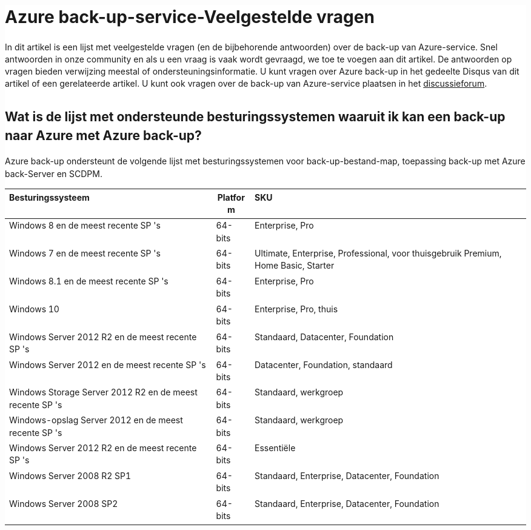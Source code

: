 <properties
   pageTitle="Azure back-Veelgestelde vragen over | Microsoft Azure"
   description="Antwoorden op veelgestelde vragen over de back-service, back-agent, back-up en het bewaarbeleid, herstel, beveiliging en andere veelgestelde vragen over het herstellen van back-up en noodgevallen."
   services="backup"
   documentationCenter=""
   authors="markgalioto"
   manager="jwhit"
   editor=""
   keywords="back-up en noodgevallen herstel; back-service"/>

<tags
   ms.service="backup"
   ms.workload="storage-backup-recovery"
     ms.tgt_pltfrm="na"
     ms.devlang="na"
     ms.topic="get-started-article"
     ms.date="10/21/2016"
     ms.author="trinadhk; giridham; arunak; markgal; jimpark;"/>

# <a name="azure-backup-service--faq"></a>Azure back-up-service-Veelgestelde vragen


In dit artikel is een lijst met veelgestelde vragen (en de bijbehorende antwoorden) over de back-up van Azure-service. Snel antwoorden in onze community en als u een vraag is vaak wordt gevraagd, we toe te voegen aan dit artikel. De antwoorden op vragen bieden verwijzing meestal of ondersteuningsinformatie. U kunt vragen over Azure back-up in het gedeelte Disqus van dit artikel of een gerelateerde artikel. U kunt ook vragen over de back-up van Azure-service plaatsen in het [discussieforum](https://social.msdn.microsoft.com/forums/azure/home?forum=windowsazureonlinebackup).


## <a name="what-is-the-list-of-supported-operating-systems-from-which-i-can-back-up-to-azure-using-azure-backup-br"></a>Wat is de lijst met ondersteunde besturingssystemen waaruit ik kan een back-up naar Azure met Azure back-up? <br/>
Azure back-up ondersteunt de volgende lijst met besturingssystemen voor back-up-bestand-map, toepassing back-up met Azure back-Server en SCDPM.

| Besturingssysteem        | Platform           | SKU  |
| :------------- |-------------| :-----|
| Windows 8 en de meest recente SP 's      | 64-bits | Enterprise, Pro |
| Windows 7 en de meest recente SP 's      | 64-bits | Ultimate, Enterprise, Professional, voor thuisgebruik Premium, Home Basic, Starter |
| Windows 8.1 en de meest recente SP 's | 64-bits      |    Enterprise, Pro |
| Windows 10      | 64-bits | Enterprise, Pro, thuis |
|Windows Server 2012 R2 en de meest recente SP 's| 64-bits| Standaard, Datacenter, Foundation|
|Windows Server 2012 en de meest recente SP 's|    64-bits| Datacenter, Foundation, standaard|
|Windows Storage Server 2012 R2 en de meest recente SP 's  |64-bits|    Standaard, werkgroep|
|Windows-opslag Server 2012 en de meest recente SP 's |64-bits |Standaard, werkgroep
|Windows Server 2012 R2 en de meest recente SP 's  |64-bits|    Essentiële|
|Windows Server 2008 R2 SP1 |64-bits|    Standaard, Enterprise, Datacenter, Foundation|
|Windows Server 2008 SP2    |64-bits|    Standaard, Enterprise, Datacenter, Foundation|
